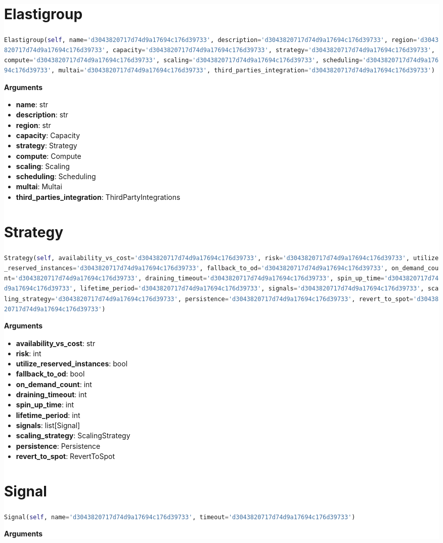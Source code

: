 <h1 id="spotinst_sdk.aws_elastigroup.Elastigroup">Elastigroup</h1>

```python
Elastigroup(self, name='d3043820717d74d9a17694c176d39733', description='d3043820717d74d9a17694c176d39733', region='d3043820717d74d9a17694c176d39733', capacity='d3043820717d74d9a17694c176d39733', strategy='d3043820717d74d9a17694c176d39733', compute='d3043820717d74d9a17694c176d39733', scaling='d3043820717d74d9a17694c176d39733', scheduling='d3043820717d74d9a17694c176d39733', multai='d3043820717d74d9a17694c176d39733', third_parties_integration='d3043820717d74d9a17694c176d39733')
```

__Arguments__

- __name__: str
- __description__: str
- __region__: str
- __capacity__: Capacity
- __strategy__: Strategy
- __compute__: Compute
- __scaling__: Scaling
- __scheduling__: Scheduling
- __multai__: Multai
- __third_parties_integration__: ThirdPartyIntegrations

<h1 id="spotinst_sdk.aws_elastigroup.Strategy">Strategy</h1>

```python
Strategy(self, availability_vs_cost='d3043820717d74d9a17694c176d39733', risk='d3043820717d74d9a17694c176d39733', utilize_reserved_instances='d3043820717d74d9a17694c176d39733', fallback_to_od='d3043820717d74d9a17694c176d39733', on_demand_count='d3043820717d74d9a17694c176d39733', draining_timeout='d3043820717d74d9a17694c176d39733', spin_up_time='d3043820717d74d9a17694c176d39733', lifetime_period='d3043820717d74d9a17694c176d39733', signals='d3043820717d74d9a17694c176d39733', scaling_strategy='d3043820717d74d9a17694c176d39733', persistence='d3043820717d74d9a17694c176d39733', revert_to_spot='d3043820717d74d9a17694c176d39733')
```

__Arguments__

- __availability_vs_cost__: str
- __risk__: int
- __utilize_reserved_instances__: bool
- __fallback_to_od__: bool
- __on_demand_count__: int
- __draining_timeout__: int
- __spin_up_time__: int
- __lifetime_period__: int
- __signals__: list[Signal]
- __scaling_strategy__: ScalingStrategy
- __persistence__: Persistence
- __revert_to_spot__: RevertToSpot

<h1 id="spotinst_sdk.aws_elastigroup.Signal">Signal</h1>

```python
Signal(self, name='d3043820717d74d9a17694c176d39733', timeout='d3043820717d74d9a17694c176d39733')
```

__Arguments__
